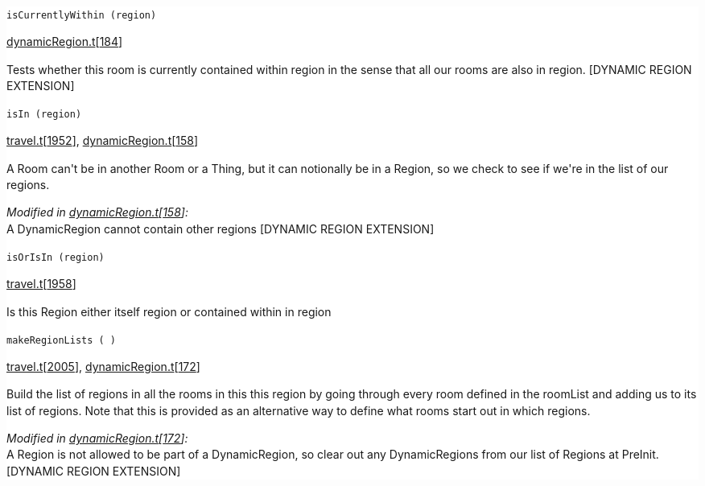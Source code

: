 `isCurrentlyWithin (region)`

[dynamicRegion.t](../file/dynamicRegion.t.html)\[[184](../source/dynamicRegion.t.html#184)\]

<div class="desc">

Tests whether this room is currently contained within region in the
sense that all our rooms are also in region. \[DYNAMIC REGION
EXTENSION\]

</div>

<span id="isIn"></span>

`isIn (region)`

[travel.t](../file/travel.t.html)\[[1952](../source/travel.t.html#1952)\],
[dynamicRegion.t](../file/dynamicRegion.t.html)\[[158](../source/dynamicRegion.t.html#158)\]

<div class="desc">

A Room can't be in another Room or a Thing, but it can notionally be in
a Region, so we check to see if we're in the list of our regions.

*Modified in
[dynamicRegion.t](../file/dynamicRegion.t.html)\[[158](../source/dynamicRegion.t.html#158)\]:*  
A DynamicRegion cannot contain other regions \[DYNAMIC REGION
EXTENSION\]

</div>

<span id="isOrIsIn"></span>

`isOrIsIn (region)`

[travel.t](../file/travel.t.html)\[[1958](../source/travel.t.html#1958)\]

<div class="desc">

Is this Region either itself region or contained within in region

</div>

<span id="makeRegionLists"></span>

`makeRegionLists ( )`

[travel.t](../file/travel.t.html)\[[2005](../source/travel.t.html#2005)\],
[dynamicRegion.t](../file/dynamicRegion.t.html)\[[172](../source/dynamicRegion.t.html#172)\]

<div class="desc">

Build the list of regions in all the rooms in this this region by going
through every room defined in the roomList and adding us to its list of
regions. Note that this is provided as an alternative way to define what
rooms start out in which regions.

*Modified in
[dynamicRegion.t](../file/dynamicRegion.t.html)\[[172](../source/dynamicRegion.t.html#172)\]:*  
A Region is not allowed to be part of a DynamicRegion, so clear out any
DynamicRegions from our list of Regions at PreInit. \[DYNAMIC REGION
EXTENSION\]
